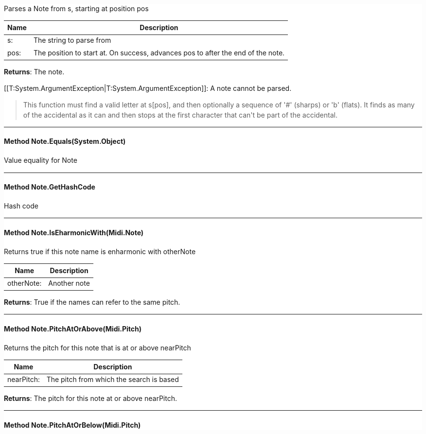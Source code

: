 Parses a Note from s, starting at position pos

|Name | Description |
|-----|------|
|s: | The string to parse from|
|pos: | The position to start at. On success, advances pos to after the end of the note. |
**Returns**:  The note. 

[[T:System.ArgumentException|T:System.ArgumentException]]: A note cannot be parsed.



> This function must find a valid letter at s[pos], and then optionally a sequence of '#' (sharps) or 'b' (flats). It finds as many of the accidental as it can and then stops at the first character that can't be part of the accidental. 





---
#### Method Note.Equals(System.Object)

Value equality for Note



---
#### Method Note.GetHashCode

Hash code



---
#### Method Note.IsEharmonicWith(Midi.Note)

Returns true if this note name is enharmonic with otherNote

|Name | Description |
|-----|------|
|otherNote: | Another note|
**Returns**:  True if the names can refer to the same pitch. 



---
#### Method Note.PitchAtOrAbove(Midi.Pitch)

Returns the pitch for this note that is at or above nearPitch

|Name | Description |
|-----|------|
|nearPitch: | The pitch from which the search is based|
**Returns**:  The pitch for this note at or above nearPitch. 



---
#### Method Note.PitchAtOrBelow(Midi.Pitch)
